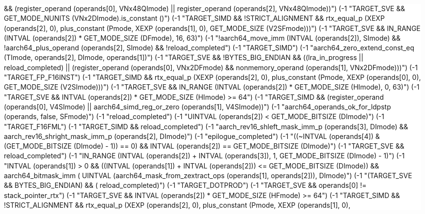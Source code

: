    && (register_operand (operands[0], VNx48QImode)
       || register_operand (operands[2], VNx48QImode))")
  (-1 "TARGET_SVE && GET_MODE_NUNITS (VNx2DImode).is_constant ()")
  (-1 "TARGET_SIMD && !STRICT_ALIGNMENT
   && rtx_equal_p (XEXP (operands[2], 0),
		   plus_constant (Pmode,
				  XEXP (operands[1], 0),
				  GET_MODE_SIZE (V2SFmode)))")
  (-1 "TARGET_SVE
   && IN_RANGE (INTVAL (operands[2]) * GET_MODE_SIZE (DFmode), 16, 63)")
  (-1 "!aarch64_move_imm (INTVAL (operands[2]), SImode)
   && !aarch64_plus_operand (operands[2], SImode)
   && !reload_completed")
  (-1 "TARGET_SIMD")
  (-1 "aarch64_zero_extend_const_eq (TImode, operands[2],
				 DImode, operands[1])")
  (-1 "TARGET_SVE
   && !BYTES_BIG_ENDIAN
   && ((lra_in_progress || reload_completed)
       || (register_operand (operands[0], VNx2DFmode)
	   && nonmemory_operand (operands[1], VNx2DFmode)))")
  (-1 "TARGET_FP_F16INST")
  (-1 "TARGET_SIMD
   && rtx_equal_p (XEXP (operands[2], 0),
		   plus_constant (Pmode,
				  XEXP (operands[0], 0),
				  GET_MODE_SIZE (V2SImode)))")
  (-1 "TARGET_SVE
   && IN_RANGE (INTVAL (operands[2]) * GET_MODE_SIZE (HImode), 0, 63)")
  (-1 "TARGET_SVE && INTVAL (operands[2]) * GET_MODE_SIZE (HImode) >= 64")
  (-1 "TARGET_SIMD
   && (register_operand (operands[0], V4SImode)
       || aarch64_simd_reg_or_zero (operands[1], V4SImode))")
  (-1 "aarch64_operands_ok_for_ldpstp (operands, false, SFmode)")
  (-1 "reload_completed")
  (-1 "UINTVAL (operands[2]) < GET_MODE_BITSIZE (DImode)")
  (-1 "TARGET_F16FML")
  (-1 "TARGET_SIMD && reload_completed")
  (-1 "aarch_rev16_shleft_mask_imm_p (operands[3], DImode)
   && aarch_rev16_shright_mask_imm_p (operands[2], DImode)")
  (-1 "epilogue_completed")
  (-1 "((~INTVAL (operands[4]) & (GET_MODE_BITSIZE (DImode) - 1)) == 0)
   && INTVAL (operands[2]) == GET_MODE_BITSIZE (DImode)")
  (-1 "TARGET_SVE && reload_completed")
  (-1 "IN_RANGE (INTVAL (operands[2]) + INTVAL (operands[3]),
	     1, GET_MODE_BITSIZE (DImode) - 1)")
  (-1 "INTVAL (operands[1]) > 0
   && ((INTVAL (operands[1]) + INTVAL (operands[2]))
	<= GET_MODE_BITSIZE (DImode))
   && aarch64_bitmask_imm (
	UINTVAL (aarch64_mask_from_zextract_ops (operands[1],
						 operands[2])),
	DImode)")
  (-1 "(TARGET_SVE && BYTES_BIG_ENDIAN) && ( reload_completed)")
  (-1 "TARGET_DOTPROD")
  (-1 "TARGET_SVE && operands[0] != stack_pointer_rtx")
  (-1 "TARGET_SVE && INTVAL (operands[2]) * GET_MODE_SIZE (HFmode) >= 64")
  (-1 "TARGET_SIMD && !STRICT_ALIGNMENT
   && rtx_equal_p (XEXP (operands[2], 0),
		   plus_constant (Pmode,
				  XEXP (operands[1], 0),